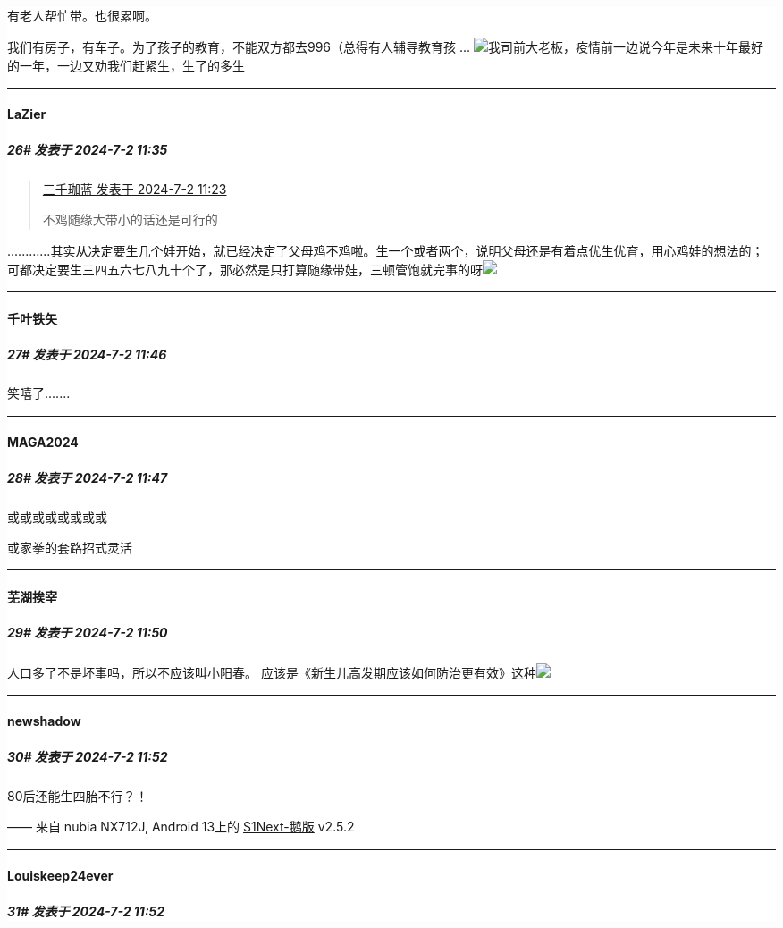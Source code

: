 有老人帮忙带。也很累啊。

我们有房子，有车子。为了孩子的教育，不能双方都去996（总得有人辅导教育孩 ...</blockquote>
<img src="https://static.saraba1st.com/image/smiley/face2017/067.png" referrerpolicy="no-referrer">我司前大老板，疫情前一边说今年是未来十年最好的一年，一边又劝我们赶紧生，生了的多生

*****

####  LaZier  
##### 26#       发表于 2024-7-2 11:35

<blockquote><a href="httphttps://bbs.saraba1st.com/2b/forum.php?mod=redirect&amp;goto=findpost&amp;pid=65454588&amp;ptid=2189827" target="_blank">三千珈蓝 发表于 2024-7-2 11:23</a>

不鸡随缘大带小的话还是可行的</blockquote>
............其实从决定要生几个娃开始，就已经决定了父母鸡不鸡啦。生一个或者两个，说明父母还是有着点优生优育，用心鸡娃的想法的；可都决定要生三四五六七八九十个了，那必然是只打算随缘带娃，三顿管饱就完事的呀<img src="https://static.saraba1st.com/image/smiley/face2017/067.png" referrerpolicy="no-referrer">

*****

####  千叶铁矢  
##### 27#       发表于 2024-7-2 11:46

笑嘻了.......

*****

####  MAGA2024  
##### 28#       发表于 2024-7-2 11:47

或或或或或或或或

或家拳的套路招式灵活

*****

####  芜湖挨宰  
##### 29#       发表于 2024-7-2 11:50

人口多了不是坏事吗，所以不应该叫小阳春。
应该是《新生儿高发期应该如何防治更有效》这种<img src="https://static.saraba1st.com/image/smiley/face2017/066.png" referrerpolicy="no-referrer">

*****

####  newshadow  
##### 30#       发表于 2024-7-2 11:52

80后还能生四胎不行？！

—— 来自 nubia NX712J, Android 13上的 [S1Next-鹅版](https://github.com/ykrank/S1-Next/releases) v2.5.2

*****

####  Louiskeep24ever  
##### 31#       发表于 2024-7-2 11:52

